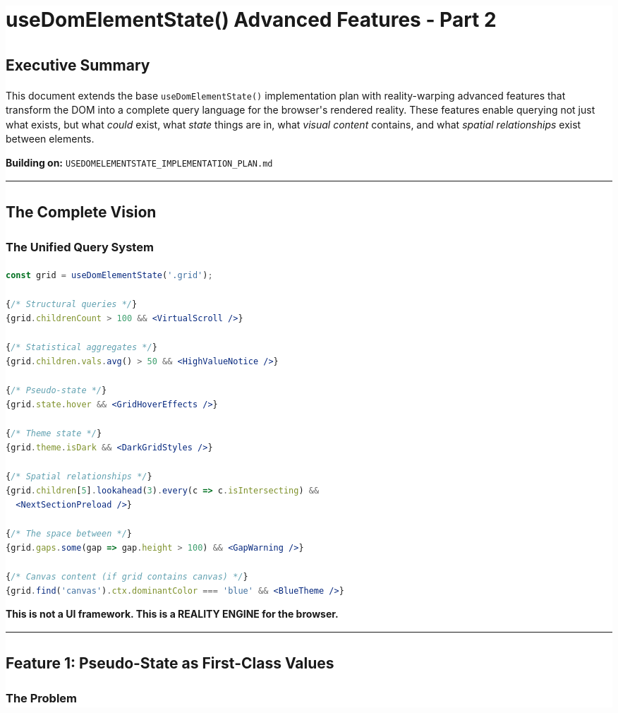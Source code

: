 # useDomElementState() Advanced Features - Part 2

## Executive Summary

This document extends the base `useDomElementState()` implementation plan with reality-warping advanced features that transform the DOM into a complete query language for the browser's rendered reality. These features enable querying not just what exists, but what *could* exist, what *state* things are in, what *visual content* contains, and what *spatial relationships* exist between elements.

**Building on:** `USEDOMELEMENTSTATE_IMPLEMENTATION_PLAN.md`

---

## The Complete Vision

### The Unified Query System

```jsx
const grid = useDomElementState('.grid');

{/* Structural queries */}
{grid.childrenCount > 100 && <VirtualScroll />}

{/* Statistical aggregates */}
{grid.children.vals.avg() > 50 && <HighValueNotice />}

{/* Pseudo-state */}
{grid.state.hover && <GridHoverEffects />}

{/* Theme state */}
{grid.theme.isDark && <DarkGridStyles />}

{/* Spatial relationships */}
{grid.children[5].lookahead(3).every(c => c.isIntersecting) &&
  <NextSectionPreload />}

{/* The space between */}
{grid.gaps.some(gap => gap.height > 100) && <GapWarning />}

{/* Canvas content (if grid contains canvas) */}
{grid.find('canvas').ctx.dominantColor === 'blue' && <BlueTheme />}
```

**This is not a UI framework. This is a REALITY ENGINE for the browser.**

---

## Feature 1: Pseudo-State as First-Class Values

### The Problem

